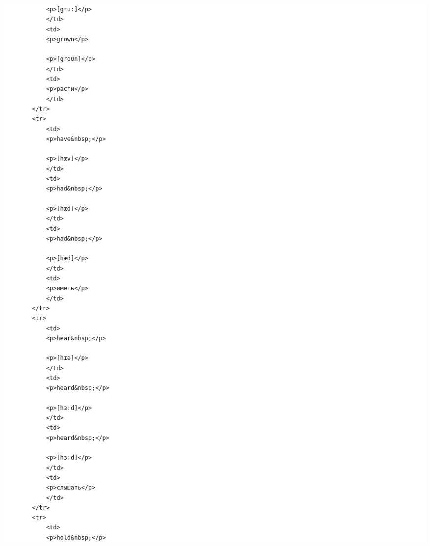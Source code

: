 				<p>[gru:]</p>
				</td>
				<td>
				<p>grown</p>
	
				<p>[groʊn]</p>
				</td>
				<td>
				<p>расти</p>
				</td>
			</tr>
			<tr>
				<td>
				<p>have&nbsp;</p>
	
				<p>[hæv]</p>
				</td>
				<td>
				<p>had&nbsp;</p>
	
				<p>[hæd]</p>
				</td>
				<td>
				<p>had&nbsp;</p>
	
				<p>[hæd]</p>
				</td>
				<td>
				<p>иметь</p>
				</td>
			</tr>
			<tr>
				<td>
				<p>hear&nbsp;</p>
	
				<p>[hɪə]</p>
				</td>
				<td>
				<p>heard&nbsp;</p>
	
				<p>[hɜ:d]</p>
				</td>
				<td>
				<p>heard&nbsp;</p>
	
				<p>[hɜ:d]</p>
				</td>
				<td>
				<p>слышать</p>
				</td>
			</tr>
			<tr>
				<td>
				<p>hold&nbsp;</p>
	